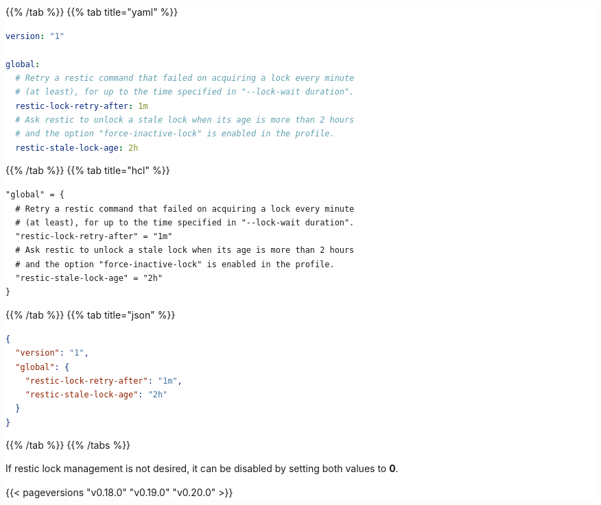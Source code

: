{{% /tab %}}
{{% tab title="yaml" %}}

```yaml
version: "1"

global:
  # Retry a restic command that failed on acquiring a lock every minute 
  # (at least), for up to the time specified in "--lock-wait duration". 
  restic-lock-retry-after: 1m
  # Ask restic to unlock a stale lock when its age is more than 2 hours
  # and the option "force-inactive-lock" is enabled in the profile.
  restic-stale-lock-age: 2h
```

{{% /tab %}}
{{% tab title="hcl" %}}

```hcl
"global" = {
  # Retry a restic command that failed on acquiring a lock every minute 
  # (at least), for up to the time specified in "--lock-wait duration". 
  "restic-lock-retry-after" = "1m"
  # Ask restic to unlock a stale lock when its age is more than 2 hours
  # and the option "force-inactive-lock" is enabled in the profile.
  "restic-stale-lock-age" = "2h"
}
```

{{% /tab %}}
{{% tab title="json" %}}

```json
{
  "version": "1",
  "global": {
    "restic-lock-retry-after": "1m",
    "restic-stale-lock-age": "2h"
  }
}
```

{{% /tab %}}
{{% /tabs %}}


If restic lock management is not desired, it can be disabled by setting both values to **0**.

{{< pageversions "v0.18.0" "v0.19.0" "v0.20.0" >}}
